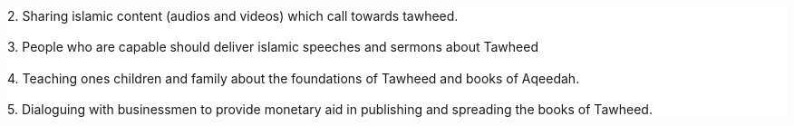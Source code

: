 2\. Sharing islamic content (audios and videos) which call towards
tawheed.

3\. People who are capable should deliver islamic speeches and sermons
about Tawheed

4\. Teaching ones children and family about the foundations of Tawheed
and books of Aqeedah.

5\. Dialoguing with businessmen to provide monetary aid in publishing
and spreading the books of Tawheed.
